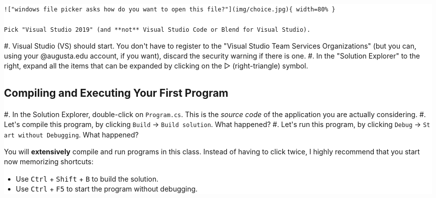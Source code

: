     !["windows file picker asks how do you want to open this file?"](img/choice.jpg){ width=80% }

    Pick "Visual Studio 2019" (and **not** Visual Studio Code or Blend for Visual Studio).

#. Visual Studio (VS) should start. You don't have to register to the "Visual Studio Team Services Organizations" (but you can, using your @augusta.edu account, if you want), discard the security warning if there is one.
#. In the "Solution Explorer" to the right, expand all the items that can be expanded by clicking on the ▷ (right-triangle) symbol.

## Compiling and Executing Your First Program

#. In the Solution Explorer, double-click on `Program.cs`. This is the *source code* of the application you are actually considering.
#. Let's compile this program, by clicking `Build` → `Build solution`. What happened?
#. Let's run this program, by clicking `Debug` → `Start without Debugging`. What happened?

You will **extensively** compile and run programs in this class.
Instead of having to click twice, I highly recommend that you start now memorizing shortcuts:

- Use <kbd>Ctrl</kbd> + <kbd>Shift</kbd> + <kbd>B</kbd> to build the solution.
- Use <kbd>Ctrl</kbd> + <kbd>F5</kbd> to start the program without debugging.
